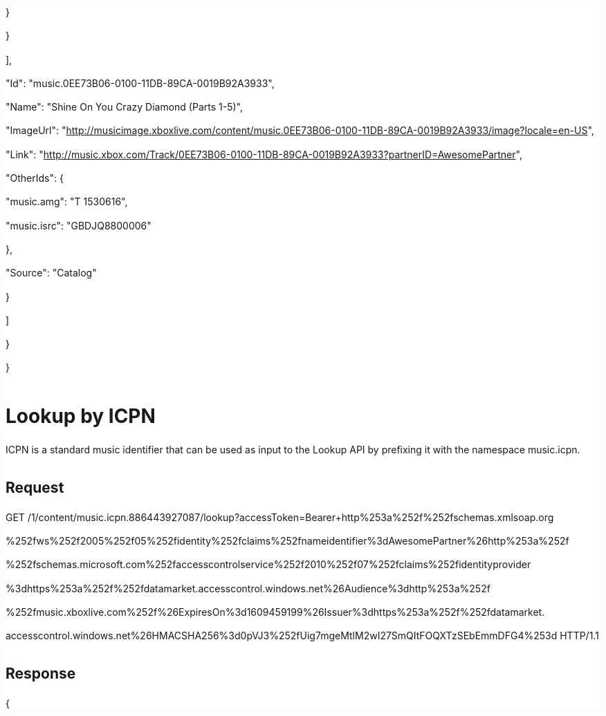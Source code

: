 }

}

\],

"Id": "music.0EE73B06-0100-11DB-89CA-0019B92A3933",

"Name": "Shine On You Crazy Diamond (Parts 1-5)",

"ImageUrl": "http://musicimage.xboxlive.com/content/music.0EE73B06-0100-11DB-89CA-0019B92A3933/image?locale=en-US",

"Link": "http://music.xbox.com/Track/0EE73B06-0100-11DB-89CA-0019B92A3933?partnerID=AwesomePartner",

"OtherIds": {

"music.amg": "T 1530616",

"music.isrc": "GBDJQ8800006"

},

"Source": "Catalog"

}

\]

}

}

Lookup by ICPN
==============

ICPN is a standard music identifier that can be used as input to the Lookup API by prefixing it with the namespace music.icpn.

Request
-------

GET /1/content/music.icpn.886443927087/lookup?accessToken=Bearer+http%253a%252f%252fschemas.xmlsoap.org

%252fws%252f2005%252f05%252fidentity%252fclaims%252fnameidentifier%3dAwesomePartner%26http%253a%252f

%252fschemas.microsoft.com%252faccesscontrolservice%252f2010%252f07%252fclaims%252fidentityprovider

%3dhttps%253a%252f%252fdatamarket.accesscontrol.windows.net%26Audience%3dhttp%253a%252f

%252fmusic.xboxlive.com%252f%26ExpiresOn%3d1609459199%26Issuer%3dhttps%253a%252f%252fdatamarket.

accesscontrol.windows.net%26HMACSHA256%3d0pVJ3%252fUig7mgeMtlM2wI27SmQItFOQXTzSEbEmmDFG4%253d HTTP/1.1

Response
--------

{
